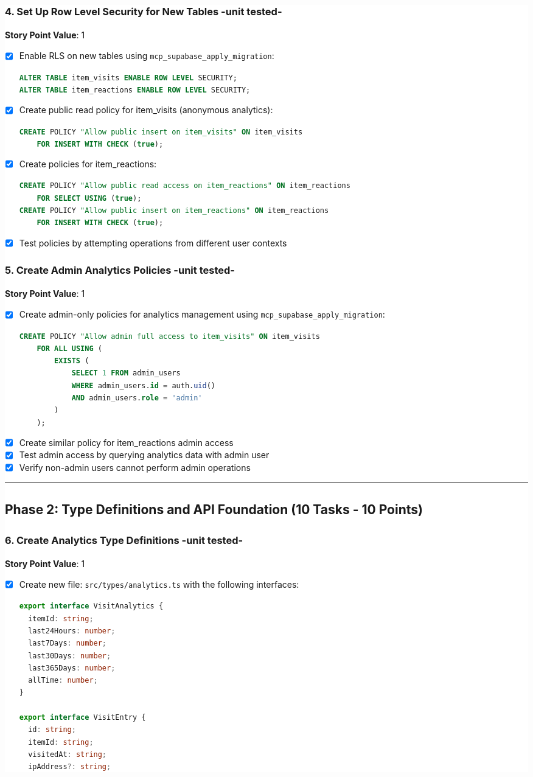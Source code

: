 ### 4. Set Up Row Level Security for New Tables -unit tested-
**Story Point Value**: 1

- [x] Enable RLS on new tables using `mcp_supabase_apply_migration`:
  ```sql
  ALTER TABLE item_visits ENABLE ROW LEVEL SECURITY;
  ALTER TABLE item_reactions ENABLE ROW LEVEL SECURITY;
  ```
- [x] Create public read policy for item_visits (anonymous analytics):
  ```sql
  CREATE POLICY "Allow public insert on item_visits" ON item_visits
      FOR INSERT WITH CHECK (true);
  ```
- [x] Create policies for item_reactions:
  ```sql
  CREATE POLICY "Allow public read access on item_reactions" ON item_reactions
      FOR SELECT USING (true);
  CREATE POLICY "Allow public insert on item_reactions" ON item_reactions
      FOR INSERT WITH CHECK (true);
  ```
- [x] Test policies by attempting operations from different user contexts

### 5. Create Admin Analytics Policies -unit tested-
**Story Point Value**: 1

- [x] Create admin-only policies for analytics management using `mcp_supabase_apply_migration`:
  ```sql
  CREATE POLICY "Allow admin full access to item_visits" ON item_visits
      FOR ALL USING (
          EXISTS (
              SELECT 1 FROM admin_users 
              WHERE admin_users.id = auth.uid() 
              AND admin_users.role = 'admin'
          )
      );
  ```
- [x] Create similar policy for item_reactions admin access
- [x] Test admin access by querying analytics data with admin user
- [x] Verify non-admin users cannot perform admin operations

---

## Phase 2: Type Definitions and API Foundation (10 Tasks - 10 Points)

### 6. Create Analytics Type Definitions -unit tested-
**Story Point Value**: 1

- [x] Create new file: `src/types/analytics.ts` with the following interfaces:
  ```typescript
  export interface VisitAnalytics {
    itemId: string;
    last24Hours: number;
    last7Days: number;
    last30Days: number;
    last365Days: number;
    allTime: number;
  }
  
  export interface VisitEntry {
    id: string;
    itemId: string;
    visitedAt: string;
    ipAddress?: string;
  ```